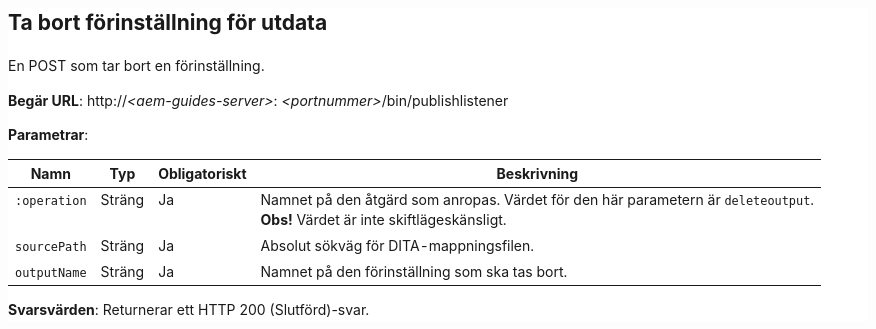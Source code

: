 ## Ta bort förinställning för utdata

En POST som tar bort en förinställning.

**Begär URL**:
http://*&lt;aem-guides-server\>*: *&lt;portnummer\>*/bin/publishlistener

**Parametrar**:

| Namn | Typ | Obligatoriskt | Beskrivning |
|----|----|--------|-----------|
| `:operation` | Sträng | Ja | Namnet på den åtgärd som anropas. Värdet för den här parametern är `deleteoutput`.<br> **Obs!** Värdet är inte skiftlägeskänsligt. |
| `sourcePath` | Sträng | Ja | Absolut sökväg för DITA-mappningsfilen. |
| `outputName` | Sträng | Ja | Namnet på den förinställning som ska tas bort. |

**Svarsvärden**:
Returnerar ett HTTP 200 \(Slutförd\)-svar.
